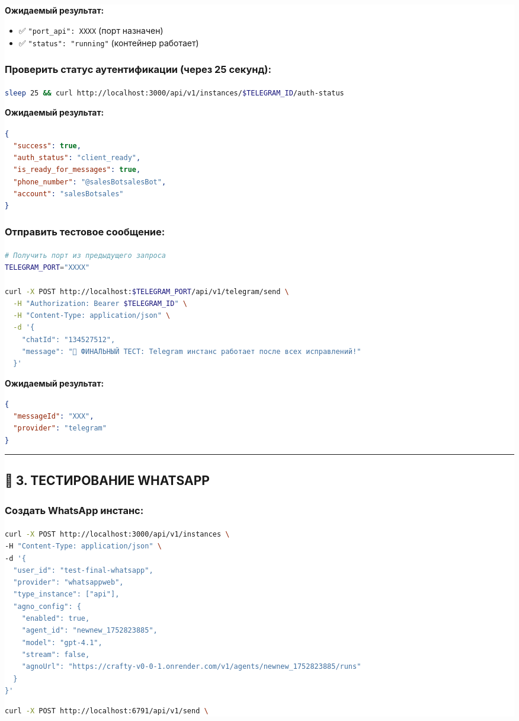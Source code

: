 **Ожидаемый результат:**
- ✅ `"port_api": XXXX` (порт назначен)
- ✅ `"status": "running"` (контейнер работает)

### Проверить статус аутентификации (через 25 секунд):
```bash
sleep 25 && curl http://localhost:3000/api/v1/instances/$TELEGRAM_ID/auth-status
```

**Ожидаемый результат:**
```json
{
  "success": true,
  "auth_status": "client_ready",
  "is_ready_for_messages": true,
  "phone_number": "@salesBotsalesBot",
  "account": "salesBotsales"
}
```

### Отправить тестовое сообщение:
```bash
# Получить порт из предыдущего запроса
TELEGRAM_PORT="XXXX"

curl -X POST http://localhost:$TELEGRAM_PORT/api/v1/telegram/send \
  -H "Authorization: Bearer $TELEGRAM_ID" \
  -H "Content-Type: application/json" \
  -d '{
    "chatId": "134527512",
    "message": "🎉 ФИНАЛЬНЫЙ ТЕСТ: Telegram инстанс работает после всех исправлений!"
  }'
```

**Ожидаемый результат:**
```json
{
  "messageId": "XXX",
  "provider": "telegram"
}
```

---

## 📱 3. ТЕСТИРОВАНИЕ WHATSAPP

### Создать WhatsApp инстанс:
```bash
curl -X POST http://localhost:3000/api/v1/instances \
-H "Content-Type: application/json" \
-d '{
  "user_id": "test-final-whatsapp",
  "provider": "whatsappweb",
  "type_instance": ["api"],
  "agno_config": {
    "enabled": true,
    "agent_id": "newnew_1752823885",
    "model": "gpt-4.1",
    "stream": false,
    "agnoUrl": "https://crafty-v0-0-1.onrender.com/v1/agents/newnew_1752823885/runs"
  }
}'
```
```bash
curl -X POST http://localhost:6791/api/v1/send \
```
